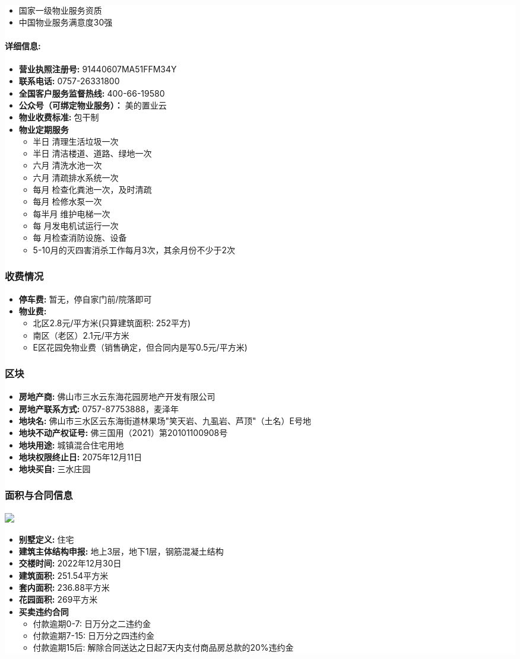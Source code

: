  - 国家一级物业服务资质
 - 中国物业服务满意度30强

#### 详细信息:

- **营业执照注册号:** 91440607MA51FFM34Y
- **联系电话:** 0757-26331800
- **全国客户服务监督热线:** 400-66-19580
- **公众号（可绑定物业服务）：** 美的置业云
- **物业收费标准:** 包干制
- **物业定期服务**
  - 半日 清理生活垃圾一次
  - 半日 清洁楼道、道路、绿地一次
  - 六月 清洗水池一次
  - 六月 清疏排水系统一次
  - 每月 检查化粪池一次，及时清疏
  - 每月 检修水泵一次
  - 每半月 维护电梯一次
  - 每 月发电机试运行一次
  - 每 月检查消防设施、设备
  - 5-10月的灭四害消杀工作每月3次，其余月份不少于2次

### 收费情况

- **停车费:** 暂无，停自家门前/院落即可
- **物业费:**
  - 北区2.8元/平方米(只算建筑面积: 252平方)
  - 南区（老区）2.1元/平方米
  - E区花园免物业费（销售确定，但合同内是写0.5元/平方米)

### 区块

- **房地产商:** 佛山市三水云东海花园房地产开发有限公司
- **房地产联系方式:** 0757-87753888，麦泽年
- **地块名:** 佛山市三水区云东海街道林果场"笑天岩、九虱岩、芦顶"（土名）E号地
- **地块不动产权证号:** 佛三国用（2021）第20101100908号
- **地块用途:** 城镇混合住宅用地
- **地块权限终止日:** 2075年12月11日
- **地块买自:** 三水庄园

### 面积与合同信息

![](/img/mdbdzy_profile-9ed48244.png)

- **别墅定义:** 住宅
- **建筑主体结构申报:** 地上3层，地下1层，钢筋混凝土结构
- **交楼时间:** 2022年12月30日
- **建筑面积:** 251.54平方米
- **套内面积:** 236.88平方米
- **花园面积:** 269平方米
- **买卖违约合同**
  - 付款逾期0-7: 日万分之二违约金
  - 付款逾期7-15: 日万分之四违约金
  - 付款逾期15后: 解除合同送达之日起7天内支付商品房总款的20%违约金
